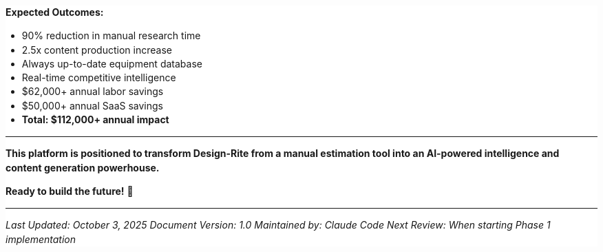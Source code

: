 **Expected Outcomes:**
- 90% reduction in manual research time
- 2.5x content production increase
- Always up-to-date equipment database
- Real-time competitive intelligence
- $62,000+ annual labor savings
- $50,000+ annual SaaS savings
- **Total: $112,000+ annual impact**

---

**This platform is positioned to transform Design-Rite from a manual estimation tool into an AI-powered intelligence and content generation powerhouse.**

**Ready to build the future!** 🚀

---

*Last Updated: October 3, 2025*
*Document Version: 1.0*
*Maintained by: Claude Code*
*Next Review: When starting Phase 1 implementation*
